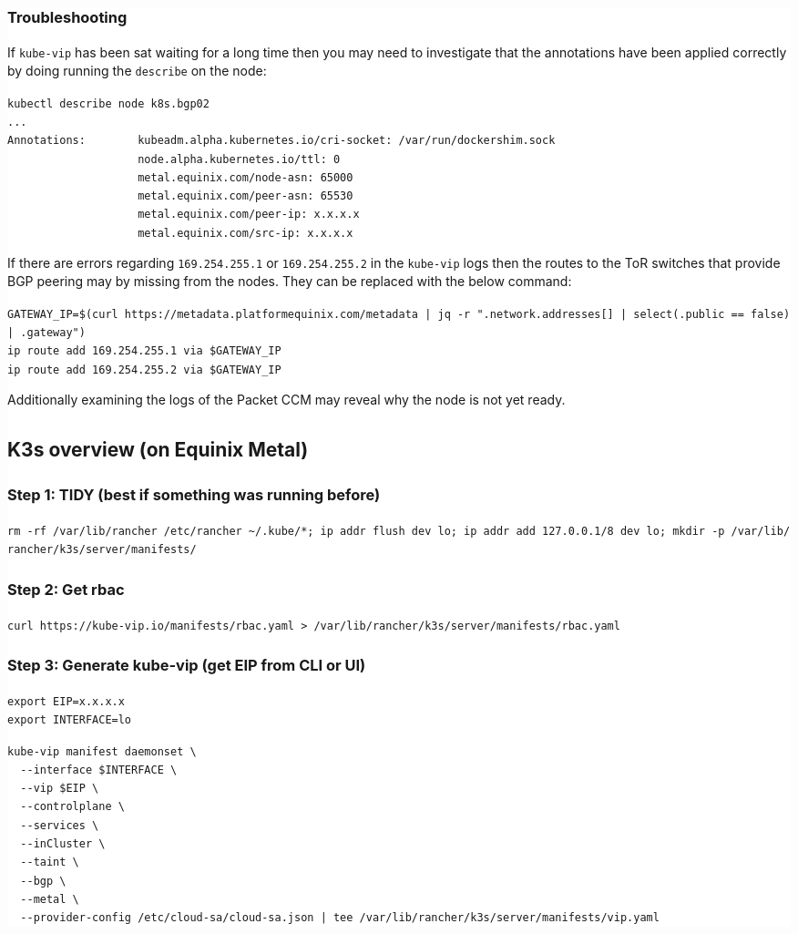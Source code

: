 ### Troubleshooting

If `kube-vip` has been sat waiting for a long time then you may need to investigate that the annotations have been applied correctly by doing running the `describe` on the node:

```
kubectl describe node k8s.bgp02
...
Annotations:        kubeadm.alpha.kubernetes.io/cri-socket: /var/run/dockershim.sock
                    node.alpha.kubernetes.io/ttl: 0
                    metal.equinix.com/node-asn: 65000
                    metal.equinix.com/peer-asn: 65530
                    metal.equinix.com/peer-ip: x.x.x.x
                    metal.equinix.com/src-ip: x.x.x.x
```

If there are errors regarding `169.254.255.1` or `169.254.255.2` in the `kube-vip` logs then the routes to the ToR switches that provide BGP peering may by missing from the nodes. They can be replaced with the below command:

```
GATEWAY_IP=$(curl https://metadata.platformequinix.com/metadata | jq -r ".network.addresses[] | select(.public == false) | .gateway")
ip route add 169.254.255.1 via $GATEWAY_IP
ip route add 169.254.255.2 via $GATEWAY_IP
```

Additionally examining the logs of the Packet CCM may reveal why the node is not yet ready.

## K3s overview (on Equinix Metal)

### Step 1: TIDY (best if something was running before)
`rm -rf /var/lib/rancher /etc/rancher ~/.kube/*; ip addr flush dev lo; ip addr add 127.0.0.1/8 dev lo; mkdir -p /var/lib/rancher/k3s/server/manifests/`

### Step 2: Get rbac
`curl https://kube-vip.io/manifests/rbac.yaml > /var/lib/rancher/k3s/server/manifests/rbac.yaml`

### Step 3: Generate kube-vip (get EIP from CLI or UI)

```
export EIP=x.x.x.x
export INTERFACE=lo
```

```
kube-vip manifest daemonset \
  --interface $INTERFACE \
  --vip $EIP \
  --controlplane \
  --services \
  --inCluster \
  --taint \
  --bgp \
  --metal \
  --provider-config /etc/cloud-sa/cloud-sa.json | tee /var/lib/rancher/k3s/server/manifests/vip.yaml
```
